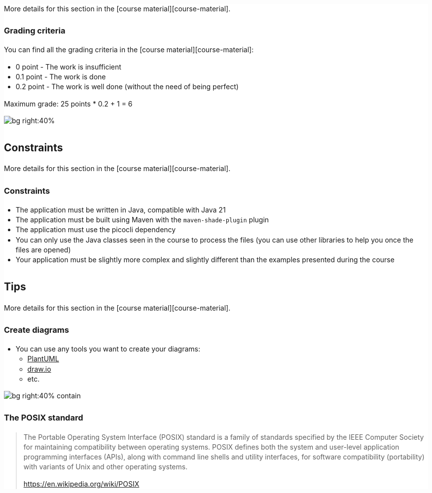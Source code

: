 

More details for this section in the [course material][course-material].

### Grading criteria

You can find all the grading criteria in the [course material][course-material]:

- 0 point - The work is insufficient
- 0.1 point - The work is done
- 0.2 point - The work is well done (without the need of being perfect)

Maximum grade: 25 points \* 0.2 + 1 = 6

![bg right:40%](https://images.unsplash.com/photo-1645500010250-01b5bc42239e?fit=crop&h=720)

## Constraints



More details for this section in the [course material][course-material].

### Constraints

- The application must be written in Java, compatible with Java 21
- The application must be built using Maven with the `maven-shade-plugin` plugin
- The application must use the picocli dependency
- You can only use the Java classes seen in the course to process the files (you
  can use other libraries to help you once the files are opened)
- Your application must be slightly more complex and slightly different than the
  examples presented during the course

## Tips



More details for this section in the [course material][course-material].

### Create diagrams

- You can use any tools you want to create your diagrams:
  - [PlantUML](https://plantuml.com/)
  - [draw.io](https://draw.io/)
  - etc.

![bg right:40% contain](https://upload.wikimedia.org/wikipedia/commons/3/30/Plantuml_Logo.svg)

### The POSIX standard

> The Portable Operating System Interface (POSIX) standard is a family of
> standards specified by the IEEE Computer Society for maintaining compatibility
> between operating systems. POSIX defines both the system and user-level
> application programming interfaces (APIs), along with command line shells and
> utility interfaces, for software compatibility (portability) with variants of
> Unix and other operating systems.
>
> <https://en.wikipedia.org/wiki/POSIX>


[discussions]: https://github.com/orgs/heig-vd-dai-course/discussions/117
[illustration]: ./images/main-illustration.jpg
